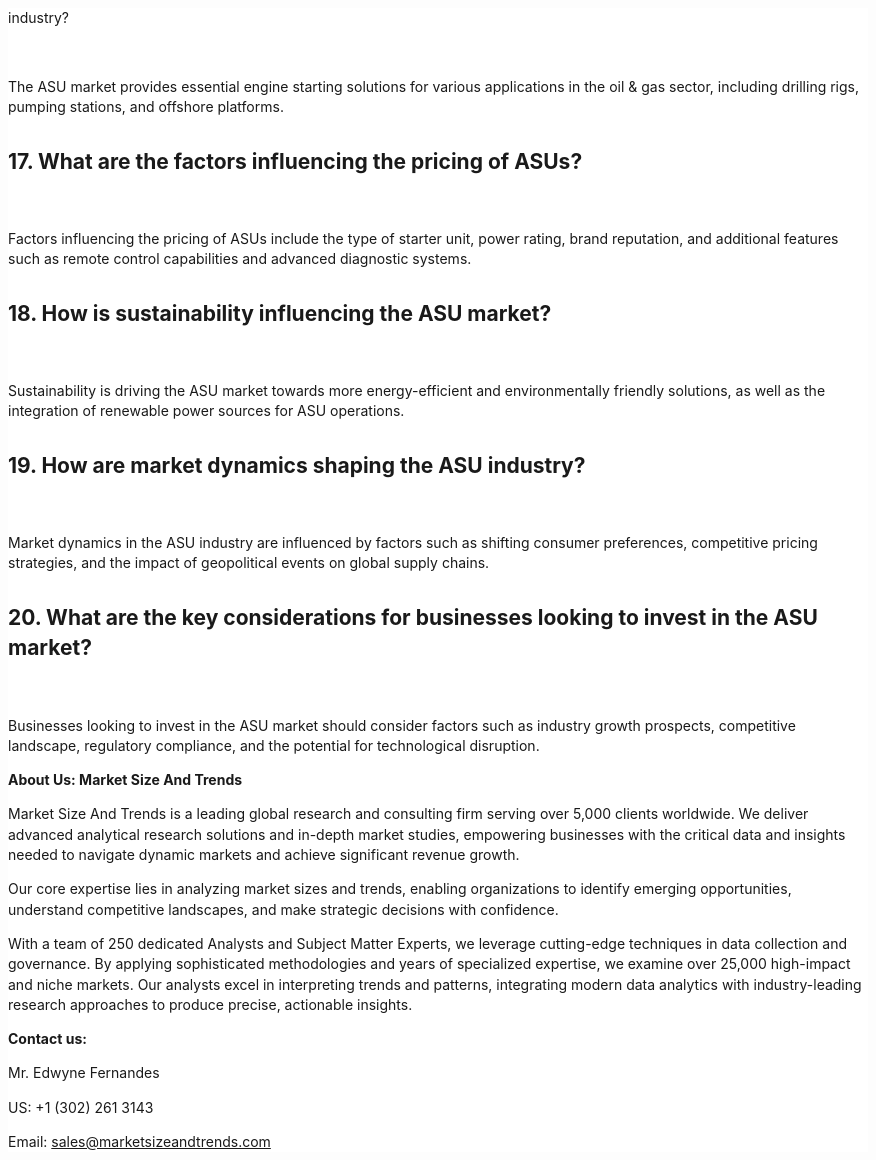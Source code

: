 industry?</h2><p>&nbsp;</p><p>The ASU market provides essential engine starting solutions for various applications in the oil & gas sector, including drilling rigs, pumping stations, and offshore platforms.</p><h2>17. What are the factors influencing the pricing of ASUs?</h2><p>&nbsp;</p><p>Factors influencing the pricing of ASUs include the type of starter unit, power rating, brand reputation, and additional features such as remote control capabilities and advanced diagnostic systems.</p><h2>18. How is sustainability influencing the ASU market?</h2><p>&nbsp;</p><p>Sustainability is driving the ASU market towards more energy-efficient and environmentally friendly solutions, as well as the integration of renewable power sources for ASU operations.</p><h2>19. How are market dynamics shaping the ASU industry?</h2><p>&nbsp;</p><p>Market dynamics in the ASU industry are influenced by factors such as shifting consumer preferences, competitive pricing strategies, and the impact of geopolitical events on global supply chains.</p><h2>20. What are the key considerations for businesses looking to invest in the ASU market?</h2><p>&nbsp;</p><p>Businesses looking to invest in the ASU market should consider factors such as industry growth prospects, competitive landscape, regulatory compliance, and the potential for technological disruption.</p></body></html></p><p><strong>About Us:&nbsp;Market Size And Trends</strong></p><p>Market Size And Trends&nbsp;is a leading global research and consulting firm serving over 5,000 clients worldwide. We deliver advanced analytical research solutions and in-depth market studies, empowering businesses with the critical data and insights needed to navigate dynamic markets and achieve significant revenue growth.</p><p>Our core expertise lies in analyzing market sizes and trends, enabling organizations to identify emerging opportunities, understand competitive landscapes, and make strategic decisions with confidence.</p><p>With a team of 250 dedicated Analysts and Subject Matter Experts, we leverage cutting-edge techniques in data collection and governance. By applying sophisticated methodologies and years of specialized expertise, we examine over 25,000 high-impact and niche markets. Our analysts excel in interpreting trends and patterns, integrating modern data analytics with industry-leading research approaches to produce precise, actionable insights.</p><p><strong>Contact us:</strong></p><p>Mr. Edwyne Fernandes</p><p>US: +1 (302) 261 3143</p><p>Email: <a href="mailto:sales@marketsizeandtrends.com">sales@marketsizeandtrends.com</a>&nbsp;</p>
